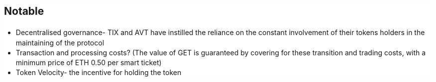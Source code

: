 
## Notable 

* Decentralised governance- TIX and AVT have instilled the reliance on the constant involvement of their tokens holders in the maintaining of the protocol
* Transaction and processing costs? (The value of GET is guaranteed by covering for these transition and trading costs, with a minimum price of ETH 0.50 per smart ticket)
* Token Velocity- the incentive for holding the token 

